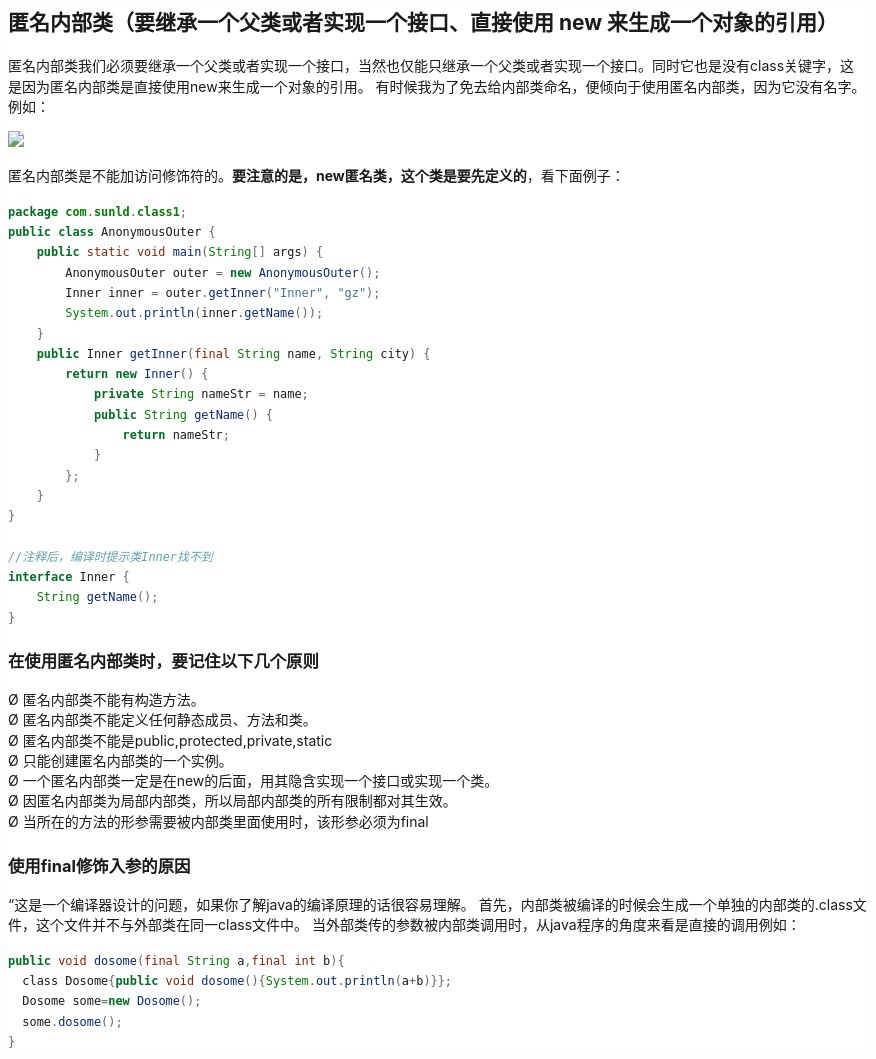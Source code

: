 ## 匿名内部类（要继承一个父类或者实现一个接口、直接使用 new 来生成一个对象的引用）

匿名内部类我们必须要继承一个父类或者实现一个接口，当然也仅能只继承一个父类或者实现一个接口。同时它也是没有class关键字，这是因为匿名内部类是直接使用new来生成一个对象的引用。
有时候我为了免去给内部类命名，便倾向于使用匿名内部类，因为它没有名字。例如：

![](../images/screenshot_1587209816208.png)

匿名内部类是不能加访问修饰符的。**要注意的是，new匿名类，这个类是要先定义的**，看下面例子：

```java
package com.sunld.class1;
public class AnonymousOuter {
	public static void main(String[] args) {
		AnonymousOuter outer = new AnonymousOuter();
		Inner inner = outer.getInner("Inner", "gz");
		System.out.println(inner.getName());
	}
	public Inner getInner(final String name, String city) {
		return new Inner() {
			private String nameStr = name;
			public String getName() {
				return nameStr;
			}
		};
	}
}

//注释后，编译时提示类Inner找不到 
interface Inner {
	String getName();
}

```

### 在使用匿名内部类时，要记住以下几个原则

Ø 匿名内部类不能有构造方法。  
Ø 匿名内部类不能定义任何静态成员、方法和类。  
Ø 匿名内部类不能是public,protected,private,static  
Ø 只能创建匿名内部类的一个实例。  
Ø 一个匿名内部类一定是在new的后面，用其隐含实现一个接口或实现一个类。  
Ø 因匿名内部类为局部内部类，所以局部内部类的所有限制都对其生效。  
Ø 当所在的方法的形参需要被内部类里面使用时，该形参必须为final

### 使用final修饰入参的原因

“这是一个编译器设计的问题，如果你了解java的编译原理的话很容易理解。
首先，内部类被编译的时候会生成一个单独的内部类的.class文件，这个文件并不与外部类在同一class文件中。
当外部类传的参数被内部类调用时，从java程序的角度来看是直接的调用例如：

```java
public void dosome(final String a,final int b){ 
  class Dosome{public void dosome(){System.out.println(a+b)}};
  Dosome some=new Dosome(); 
  some.dosome(); 
}  
```
